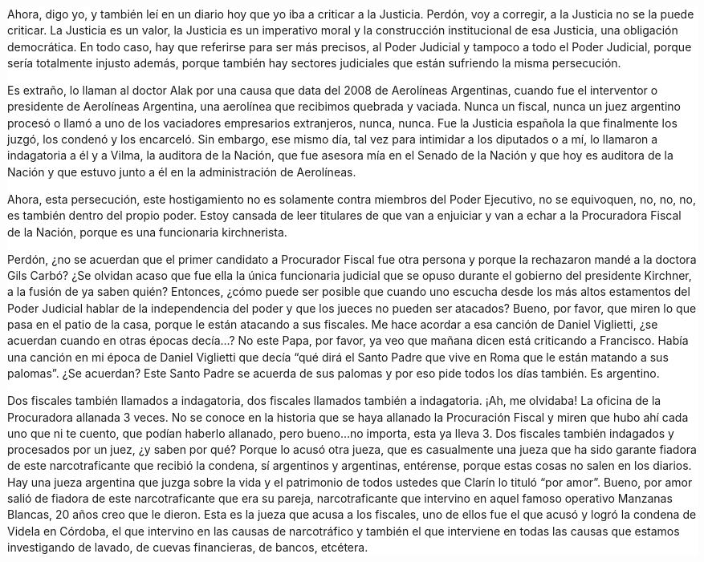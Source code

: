 Ahora, digo yo, y también leí en un diario hoy que yo iba a criticar a
la Justicia. Perdón, voy a corregir, a la Justicia no se la puede
criticar. La Justicia es un valor, la Justicia es un imperativo moral y
la construcción institucional de esa Justicia, una obligación
democrática. En todo caso, hay que referirse para ser más precisos, al
Poder Judicial y tampoco a todo el Poder Judicial, porque sería
totalmente injusto además, porque también hay sectores judiciales que
están sufriendo la misma persecución.

Es extraño, lo llaman al doctor Alak por una causa que data del 2008 de
Aerolíneas Argentinas, cuando fue el interventor o presidente de
Aerolíneas Argentina, una aerolínea que recibimos quebrada y vaciada.
Nunca un fiscal, nunca un juez argentino procesó o llamó a uno de los
vaciadores empresarios extranjeros, nunca, nunca. Fue la Justicia
española la que finalmente los juzgó, los condenó y los encarceló. Sin
embargo, ese mismo día, tal vez para intimidar a los diputados o a mí,
lo llamaron a indagatoria a él y a Vilma, la auditora de la Nación, que
fue asesora mía en el Senado de la Nación y que hoy es auditora de la
Nación y que estuvo junto a él en la administración de Aerolíneas.

Ahora, esta persecución, este hostigamiento no es solamente contra
miembros del Poder Ejecutivo, no se equivoquen, no, no, no, es también
dentro del propio poder. Estoy cansada de leer titulares de que van a
enjuiciar y van a echar a la Procuradora Fiscal de la Nación, porque es
una funcionaria kirchnerista.

Perdón, ¿no se acuerdan que el primer candidato a Procurador Fiscal fue
otra persona y porque la rechazaron mandé a la doctora Gils Carbó? ¿Se
olvidan acaso que fue ella la única funcionaria judicial que se opuso
durante el gobierno del presidente Kirchner, a la fusión de ya saben
quién? Entonces, ¿cómo puede ser posible que cuando uno escucha desde
los más altos estamentos del Poder Judicial hablar de la independencia
del poder y que los jueces no pueden ser atacados? Bueno, por favor, que
miren lo que pasa en el patio de la casa, porque le están atacando a sus
fiscales. Me hace acordar a esa canción de Daniel Viglietti, ¿se
acuerdan cuando en otras épocas decía…? No este Papa, por favor, ya veo
que mañana dicen está criticando a Francisco. Había una canción en mi
época de Daniel Viglietti que decía “qué dirá el Santo Padre que vive en
Roma que le están matando a sus palomas”. ¿Se acuerdan? Este Santo Padre
se acuerda de sus palomas y por eso pide todos los días también. Es
argentino.

Dos fiscales también llamados a indagatoria, dos fiscales llamados
también a indagatoria. ¡Ah, me olvidaba! La oficina de la Procuradora
allanada 3 veces. No se conoce en la historia que se haya allanado la
Procuración Fiscal y miren que hubo ahí cada uno que ni te cuento, que
podían haberlo allanado, pero bueno…no importa, esta ya lleva 3. Dos
fiscales también indagados y procesados por un juez, ¿y saben por qué?
Porque lo acusó otra jueza, que es casualmente una jueza que ha sido
garante fiadora de este narcotraficante que recibió la condena, sí
argentinos y argentinas, entérense, porque estas cosas no salen en los
diarios. Hay una jueza argentina que juzga sobre la vida y el patrimonio
de todos ustedes que Clarín lo tituló “por amor”. Bueno, por amor salió
de fiadora de este narcotraficante que era su pareja, narcotraficante
que intervino en aquel famoso operativo Manzanas Blancas, 20 años creo
que le dieron. Esta es la jueza que acusa a los fiscales, uno de ellos
fue el que acusó y logró la condena de Videla en Córdoba, el que
intervino en las causas de narcotráfico y también el que interviene en
todas las causas que estamos investigando de lavado, de cuevas
financieras, de bancos, etcétera.
